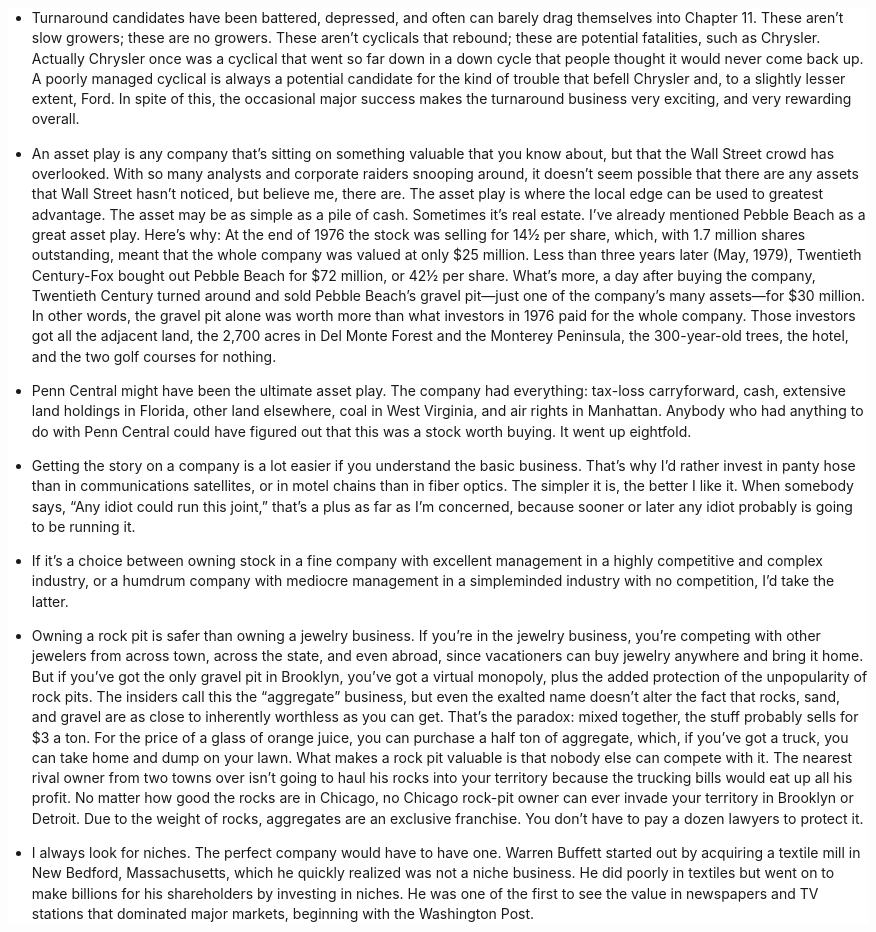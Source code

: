 + Turnaround candidates have been battered, depressed, and often can barely drag themselves into Chapter 11. These aren’t slow growers; these are no growers. These aren’t cyclicals that rebound; these are potential fatalities, such as Chrysler. Actually Chrysler once was a cyclical that went so far down in a down cycle that people thought it would never come back up. A poorly managed cyclical is always a potential candidate for the kind of trouble that befell Chrysler and, to a slightly lesser extent, Ford. In spite of this, the occasional major success makes the turnaround business very exciting, and very rewarding overall.

+ An asset play is any company that’s sitting on something valuable that you know about, but that the Wall Street crowd has overlooked. With so many analysts and corporate raiders snooping around, it doesn’t seem possible that there are any assets that Wall Street hasn’t noticed, but believe me, there are. The asset play is where the local edge can be used to greatest advantage. The asset may be as simple as a pile of cash. Sometimes it’s real estate. I’ve already mentioned Pebble Beach as a great asset play. Here’s why: At the end of 1976 the stock was selling for 14½ per share, which, with 1.7 million shares outstanding, meant that the whole company was valued at only $25 million. Less than three years later (May, 1979), Twentieth Century-Fox bought out Pebble Beach for $72 million, or 42½ per share. What’s more, a day after buying the company, Twentieth Century turned around and sold Pebble Beach’s gravel pit—just one of the company’s many assets—for $30 million. In other words, the gravel pit alone was worth more than what investors in 1976 paid for the whole company. Those investors got all the adjacent land, the 2,700 acres in Del Monte Forest and the Monterey Peninsula, the 300-year-old trees, the hotel, and the two golf courses for nothing.

+ Penn Central might have been the ultimate asset play. The company had everything: tax-loss carryforward, cash, extensive land holdings in Florida, other land elsewhere, coal in West Virginia, and air rights in Manhattan. Anybody who had anything to do with Penn Central could have figured out that this was a stock worth buying. It went up eightfold.

+ Getting the story on a company is a lot easier if you understand the basic business. That’s why I’d rather invest in panty hose than in communications satellites, or in motel chains than in fiber optics. The simpler it is, the better I like it. When somebody says, “Any idiot could run this joint,” that’s a plus as far as I’m concerned, because sooner or later any idiot probably is going to be running it.

+ If it’s a choice between owning stock in a fine company with excellent management in a highly competitive and complex industry, or a humdrum company with mediocre management in a simpleminded industry with no competition, I’d take the latter.

+ Owning a rock pit is safer than owning a jewelry business. If you’re in the jewelry business, you’re competing with other jewelers from across town, across the state, and even abroad, since vacationers can buy jewelry anywhere and bring it home. But if you’ve got the only gravel pit in Brooklyn, you’ve got a virtual monopoly, plus the added protection of the unpopularity of rock pits.
The insiders call this the “aggregate” business, but even the exalted name doesn’t alter the fact that rocks, sand, and gravel are as close to inherently worthless as you can get. That’s the paradox: mixed together, the stuff probably sells for $3 a ton. For the price of a glass of orange juice, you can purchase a half ton of aggregate, which, if you’ve got a truck, you can take home and dump on your lawn.
What makes a rock pit valuable is that nobody else can compete with it. The nearest rival owner from two towns over isn’t going to haul his rocks into your territory because the trucking bills would eat up all his profit. No matter how good the rocks are in Chicago, no Chicago rock-pit owner can ever invade your territory in Brooklyn or Detroit. Due to the weight of rocks, aggregates are an exclusive franchise. You don’t have to pay a dozen lawyers to protect it.

+ I always look for niches. The perfect company would have to have one. Warren Buffett started out by acquiring a textile mill in New Bedford, Massachusetts, which he quickly realized was not a niche business. He did poorly in textiles but went on to make billions for his shareholders by investing in niches. He was one of the first to see the value in newspapers and TV stations that dominated major markets, beginning with the Washington Post.
